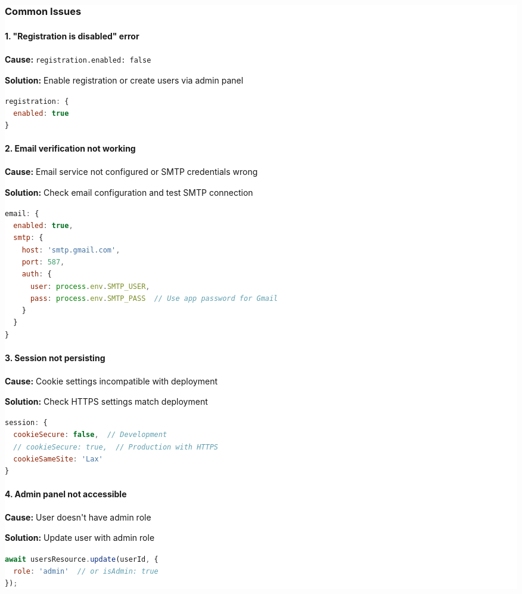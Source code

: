 ### Common Issues

#### 1. "Registration is disabled" error

**Cause:** `registration.enabled: false`

**Solution:** Enable registration or create users via admin panel

```javascript
registration: {
  enabled: true
}
```

#### 2. Email verification not working

**Cause:** Email service not configured or SMTP credentials wrong

**Solution:** Check email configuration and test SMTP connection

```javascript
email: {
  enabled: true,
  smtp: {
    host: 'smtp.gmail.com',
    port: 587,
    auth: {
      user: process.env.SMTP_USER,
      pass: process.env.SMTP_PASS  // Use app password for Gmail
    }
  }
}
```

#### 3. Session not persisting

**Cause:** Cookie settings incompatible with deployment

**Solution:** Check HTTPS settings match deployment

```javascript
session: {
  cookieSecure: false,  // Development
  // cookieSecure: true,  // Production with HTTPS
  cookieSameSite: 'Lax'
}
```

#### 4. Admin panel not accessible

**Cause:** User doesn't have admin role

**Solution:** Update user with admin role

```javascript
await usersResource.update(userId, {
  role: 'admin'  // or isAdmin: true
});
```
